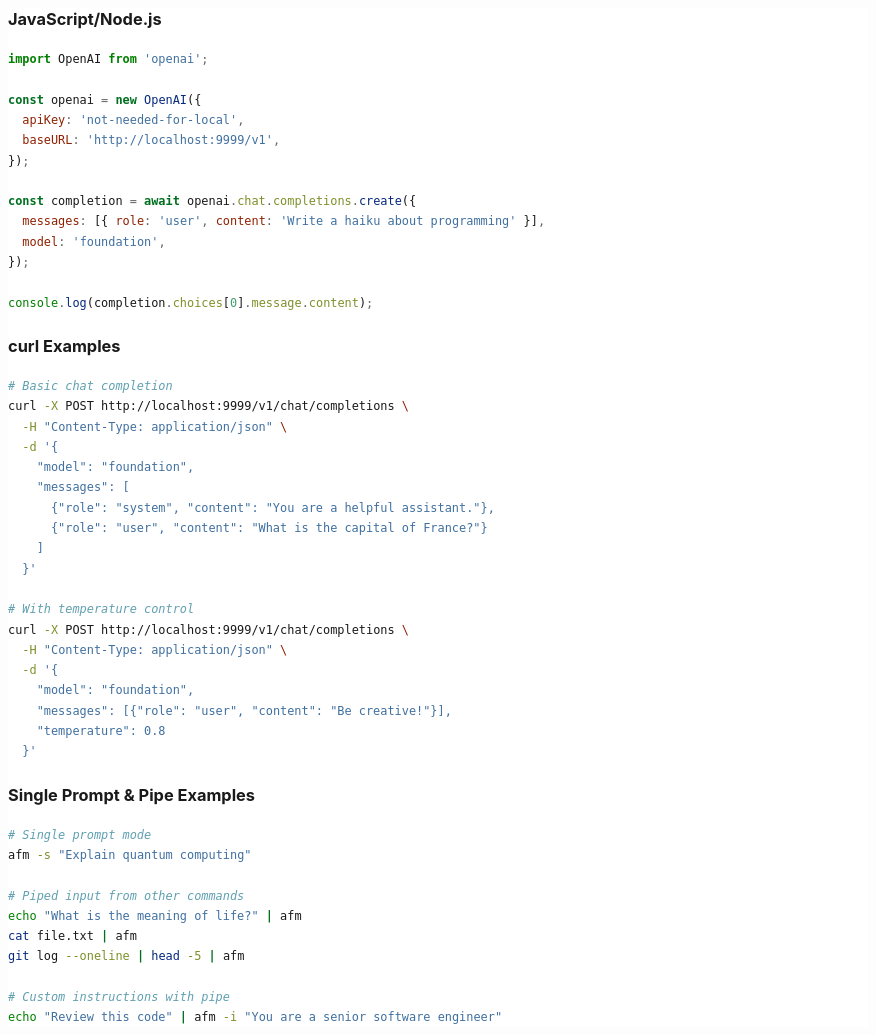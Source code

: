 ### JavaScript/Node.js

```javascript
import OpenAI from 'openai';

const openai = new OpenAI({
  apiKey: 'not-needed-for-local',
  baseURL: 'http://localhost:9999/v1',
});

const completion = await openai.chat.completions.create({
  messages: [{ role: 'user', content: 'Write a haiku about programming' }],
  model: 'foundation',
});

console.log(completion.choices[0].message.content);
```

### curl Examples

```bash
# Basic chat completion
curl -X POST http://localhost:9999/v1/chat/completions \
  -H "Content-Type: application/json" \
  -d '{
    "model": "foundation",
    "messages": [
      {"role": "system", "content": "You are a helpful assistant."},
      {"role": "user", "content": "What is the capital of France?"}
    ]
  }'

# With temperature control
curl -X POST http://localhost:9999/v1/chat/completions \
  -H "Content-Type: application/json" \
  -d '{
    "model": "foundation",
    "messages": [{"role": "user", "content": "Be creative!"}],
    "temperature": 0.8
  }'
```

### Single Prompt & Pipe Examples

```bash
# Single prompt mode
afm -s "Explain quantum computing"

# Piped input from other commands
echo "What is the meaning of life?" | afm
cat file.txt | afm
git log --oneline | head -5 | afm

# Custom instructions with pipe
echo "Review this code" | afm -i "You are a senior software engineer"
```
